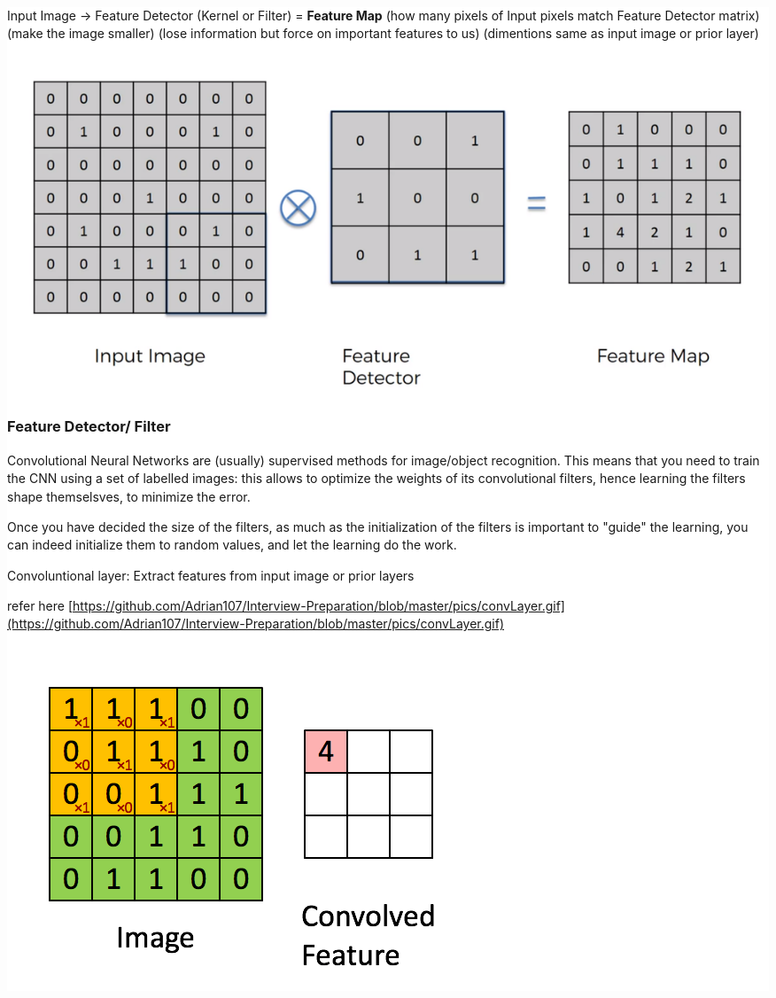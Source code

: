 
Input Image -&gt; Feature Detector \(Kernel or Filter\) = **Feature Map** \(how many pixels of Input pixels match Feature Detector matrix\) \(make the image smaller\) \(lose information but force on important features to us\) \(dimentions same as input image or prior layer\)

![](.gitbook/assets/image%20%286%29.png)

### Feature Detector/ Filter

Convolutional Neural Networks are \(usually\) supervised methods for image/object recognition. This means that you need to train the CNN using a set of labelled images: this allows to optimize the weights of its convolutional filters, hence learning the filters shape themselsves, to minimize the error.

Once you have decided the size of the filters, as much as the initialization of the filters is important to "guide" the learning, you can indeed initialize them to random values, and let the learning do the work.

Convoluntional layer: Extract features from input image or prior layers

refer here [https://github.com/Adrian107/Interview-Preparation/blob/master/pics/convLayer.gif](https://github.com/Adrian107/Interview-Preparation/blob/master/pics/convLayer.gif)

![](.gitbook/assets/image%20%2815%29.png)
